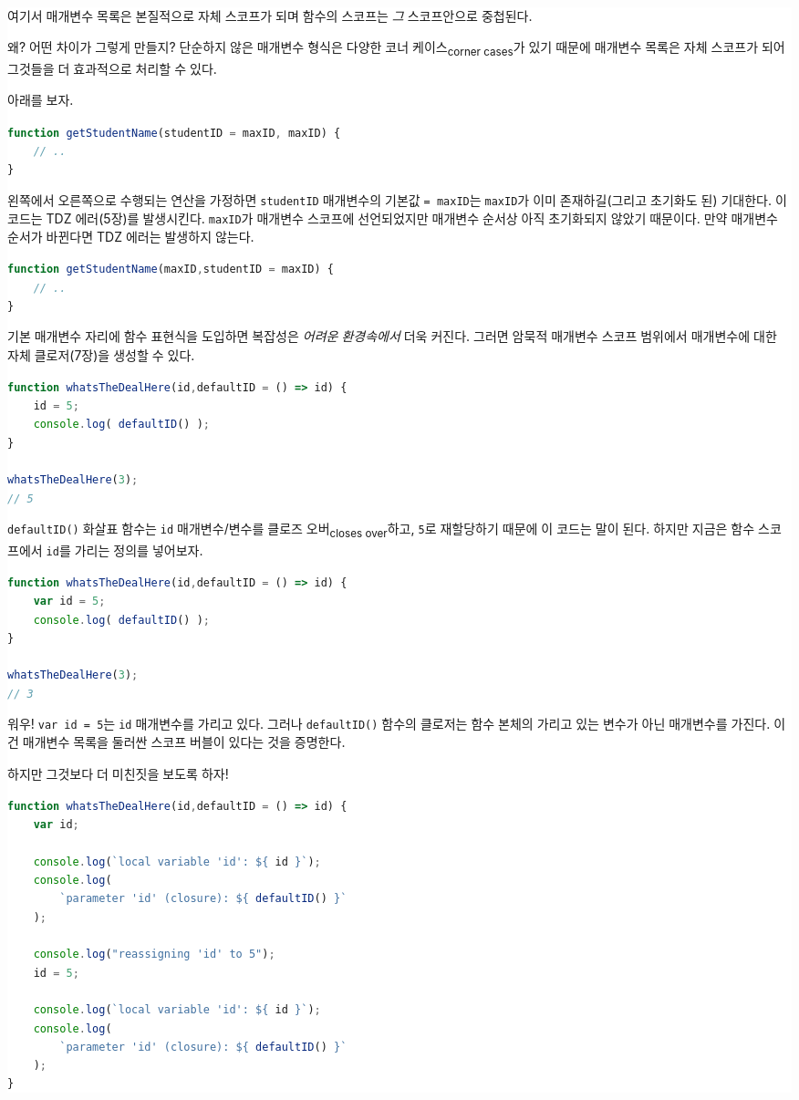 여기서 매개변수 목록은 본질적으로 자체 스코프가 되며 함수의 스코프는 *그* 스코프안으로 중첩된다.

왜? 어떤 차이가 그렇게 만들지? 단순하지 않은 매개변수 형식은 다양한 코너 케이스<sub>corner cases</sub>가 있기 때문에 매개변수 목록은 자체 스코프가 되어 그것들을 더 효과적으로 처리할 수 있다.

아래를 보자.

```js
function getStudentName(studentID = maxID, maxID) {
    // ..
}
```

왼쪽에서 오른쪽으로 수행되는 연산을 가정하면 `studentID` 매개변수의 기본값 `= maxID`는 `maxID`가 이미 존재하길(그리고 초기화도 된) 기대한다. 이 코드는 TDZ 에러(5장)를 발생시킨다. `maxID`가 매개변수 스코프에 선언되었지만 매개변수 순서상 아직 초기화되지 않았기 때문이다. 만약 매개변수 순서가 바뀐다면 TDZ 에러는 발생하지 않는다.

```js
function getStudentName(maxID,studentID = maxID) {
    // ..
}
```

기본 매개변수 자리에 함수 표현식을 도입하면 복잡성은 *어려운 환경속에서* 더욱 커진다. 그러면 암묵적 매개변수 스코프 범위에서 매개변수에 대한 자체 클로저(7장)을 생성할 수 있다.

```js
function whatsTheDealHere(id,defaultID = () => id) {
    id = 5;
    console.log( defaultID() );
}

whatsTheDealHere(3);
// 5
```

`defaultID()` 화살표 함수는 `id` 매개변수/변수를 클로즈 오버<sub>closes over</sub>하고, `5`로 재할당하기 때문에 이 코드는 말이 된다. 하지만 지금은 함수 스코프에서 `id`를 가리는 정의를 넣어보자.

```js
function whatsTheDealHere(id,defaultID = () => id) {
    var id = 5;
    console.log( defaultID() );
}

whatsTheDealHere(3);
// 3
```

워우! `var id = 5`는 `id` 매개변수를 가리고 있다. 그러나 `defaultID()` 함수의 클로저는 함수 본체의 가리고 있는 변수가 아닌 매개변수를 가진다. 이건 매개변수 목록을 둘러싼 스코프 버블이 있다는 것을 증명한다.

하지만 그것보다 더 미친짓을 보도록 하자!

```js
function whatsTheDealHere(id,defaultID = () => id) {
    var id;

    console.log(`local variable 'id': ${ id }`);
    console.log(
        `parameter 'id' (closure): ${ defaultID() }`
    );

    console.log("reassigning 'id' to 5");
    id = 5;

    console.log(`local variable 'id': ${ id }`);
    console.log(
        `parameter 'id' (closure): ${ defaultID() }`
    );
}
```